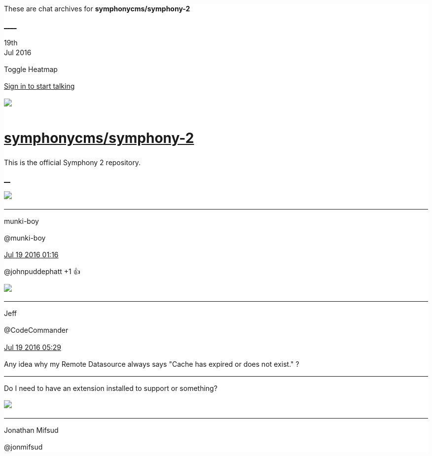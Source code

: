 These are chat archives for **symphonycms/symphony-2**

[__](/symphonycms/symphony-2/archives/2016/07/20)[__](/symphonycms/symphony-2/archives/2016/07/18)

19th  
Jul 2016

Toggle Heatmap

[Sign in to start talking](/login?action=login&button=archive-login)

![](https://avatars-02.gitter.im/group/iv/3/57542c45c43b8c601977197e?s=48)

#  [symphonycms/symphony-2](/symphonycms/symphony-2)

This is the official Symphony 2 repository.

[ __](/orgs/symphonycms/rooms "More symphonycms rooms")

![](https://avatars1.githubusercontent.com/u/4517581?v=3&s=30)

____

munki-boy

@munki-boy

[Jul 19 2016
01:16](https://gitter.im/symphonycms/symphony-2?at=578d7f6f9f35137e67d0b5a0)

@johnpuddephatt +1 :thumbsup:

![](https://avatars0.githubusercontent.com/u/707381?v=3&s=30)

____

Jeff

@CodeCommander

[Jul 19 2016
05:29](https://gitter.im/symphonycms/symphony-2?at=578dbac82d04e05851828057)

Any idea why my Remote Datasource always says "Cache has expired or does not
exist." ?

____

Do I need to have an extension installed to support or something?

![](https://avatars1.githubusercontent.com/u/859775?v=3&s=30)

____

Jonathan Mifsud

@jonmifsud
